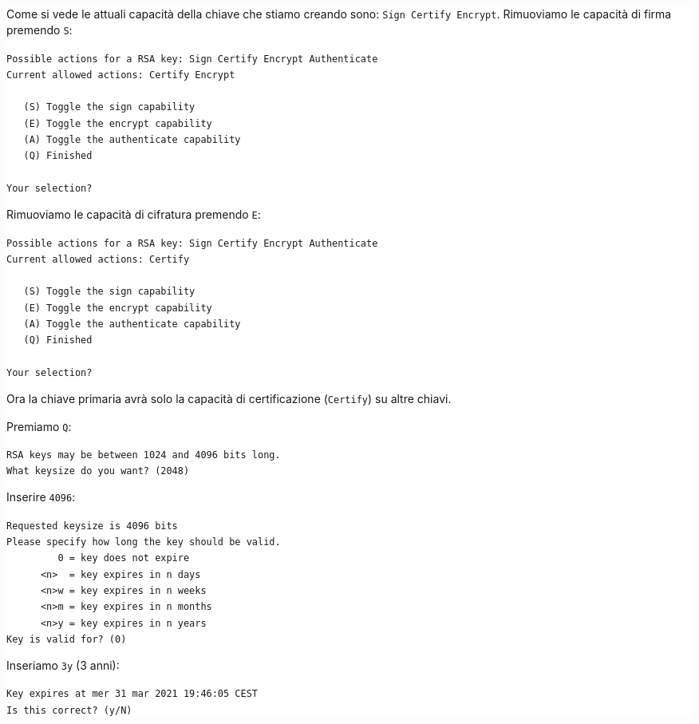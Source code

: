 Come si vede le attuali capacità della chiave che stiamo creando sono: `Sign Certify Encrypt`.
Rimuoviamo le capacità di firma premendo `S`:

```text
Possible actions for a RSA key: Sign Certify Encrypt Authenticate
Current allowed actions: Certify Encrypt

   (S) Toggle the sign capability
   (E) Toggle the encrypt capability
   (A) Toggle the authenticate capability
   (Q) Finished

Your selection?
```

Rimuoviamo le capacità di cifratura premendo `E`:

```text
Possible actions for a RSA key: Sign Certify Encrypt Authenticate
Current allowed actions: Certify

   (S) Toggle the sign capability
   (E) Toggle the encrypt capability
   (A) Toggle the authenticate capability
   (Q) Finished

Your selection?
```

Ora la chiave primaria avrà solo la capacità di certificazione (`Certify`) su altre chiavi.

Premiamo `Q`:

```text
RSA keys may be between 1024 and 4096 bits long.
What keysize do you want? (2048)
```

Inserire `4096`:

```text
Requested keysize is 4096 bits
Please specify how long the key should be valid.
         0 = key does not expire
      <n>  = key expires in n days
      <n>w = key expires in n weeks
      <n>m = key expires in n months
      <n>y = key expires in n years
Key is valid for? (0)
```

Inseriamo `3y` (3 anni):

```text
Key expires at mer 31 mar 2021 19:46:05 CEST
Is this correct? (y/N)
```
